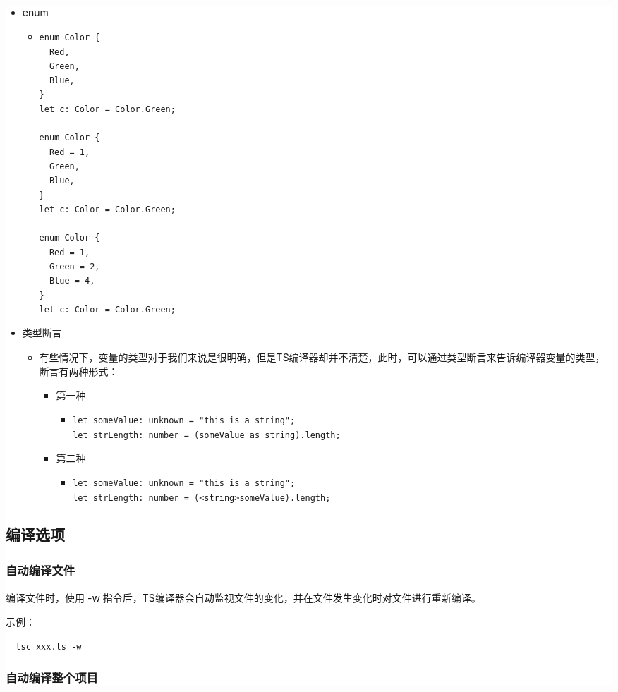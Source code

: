 - enum

  - ```
    enum Color {
      Red,
      Green,
      Blue,
    }
    let c: Color = Color.Green;
    
    enum Color {
      Red = 1,
      Green,
      Blue,
    }
    let c: Color = Color.Green;
    
    enum Color {
      Red = 1,
      Green = 2,
      Blue = 4,
    }
    let c: Color = Color.Green;
    ```

- 类型断言

  - 有些情况下，变量的类型对于我们来说是很明确，但是TS编译器却并不清楚，此时，可以通过类型断言来告诉编译器变量的类型，断言有两种形式：

    - 第一种

      - ```
        let someValue: unknown = "this is a string";
        let strLength: number = (someValue as string).length;
        ```

    - 第二种

      - ```
        let someValue: unknown = "this is a string";
        let strLength: number = (<string>someValue).length;
        ```

## 编译选项

### 自动编译文件

编译文件时，使用 -w 指令后，TS编译器会自动监视文件的变化，并在文件发生变化时对文件进行重新编译。

示例：

```
  tsc xxx.ts -w
```

### 自动编译整个项目
